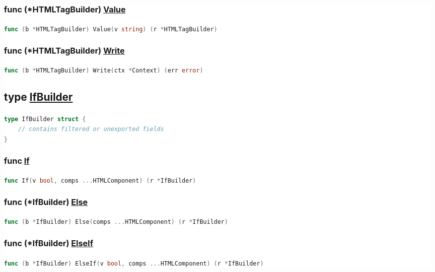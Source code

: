 

<a name="HTMLTagBuilder.Value"></a>
### func \(\*HTMLTagBuilder\) [Value](<https://github.com/go-rvq/htmlgo/blob/main/tag.go#L248>)

```go
func (b *HTMLTagBuilder) Value(v string) (r *HTMLTagBuilder)
```



<a name="HTMLTagBuilder.Write"></a>
### func \(\*HTMLTagBuilder\) [Write](<https://github.com/go-rvq/htmlgo/blob/main/tag.go#L339>)

```go
func (b *HTMLTagBuilder) Write(ctx *Context) (err error)
```



<a name="IfBuilder"></a>
## type [IfBuilder](<https://github.com/go-rvq/htmlgo/blob/main/if.go#L3-L6>)



```go
type IfBuilder struct {
    // contains filtered or unexported fields
}
```

<a name="If"></a>
### func [If](<https://github.com/go-rvq/htmlgo/blob/main/if.go#L8>)

```go
func If(v bool, comps ...HTMLComponent) (r *IfBuilder)
```



<a name="IfBuilder.Else"></a>
### func \(\*IfBuilder\) [Else](<https://github.com/go-rvq/htmlgo/blob/main/if.go#L28>)

```go
func (b *IfBuilder) Else(comps ...HTMLComponent) (r *IfBuilder)
```



<a name="IfBuilder.ElseIf"></a>
### func \(\*IfBuilder\) [ElseIf](<https://github.com/go-rvq/htmlgo/blob/main/if.go#L17>)

```go
func (b *IfBuilder) ElseIf(v bool, comps ...HTMLComponent) (r *IfBuilder)
```
